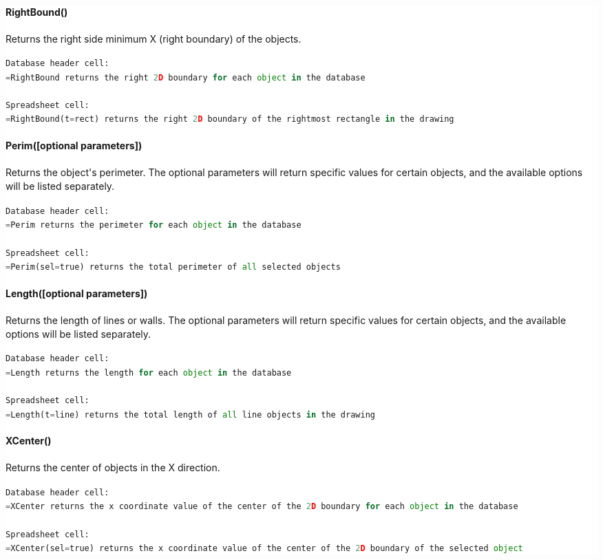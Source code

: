 #### __RightBound()__ ####

Returns the right side minimum X (right boundary) of the objects.


```python
Database header cell:
=RightBound returns the right 2D boundary for each object in the database

Spreadsheet cell:
=RightBound(t=rect) returns the right 2D boundary of the rightmost rectangle in the drawing

```

#### __Perim([optional parameters])__ ####

Returns the object's perimeter. The optional parameters will return specific values for certain objects, and the available options will be listed separately.


```python
Database header cell:
=Perim returns the perimeter for each object in the database

Spreadsheet cell:
=Perim(sel=true) returns the total perimeter of all selected objects
```

#### __Length([optional parameters])__ ####

Returns the length of lines or walls. The optional parameters will return specific values for certain objects, and the available options will be listed separately.


```python
Database header cell:
=Length returns the length for each object in the database

Spreadsheet cell:
=Length(t=line) returns the total length of all line objects in the drawing

```

#### __XCenter()__ ####

Returns the center of objects in the X direction.


```python
Database header cell:
=XCenter returns the x coordinate value of the center of the 2D boundary for each object in the database

Spreadsheet cell:
=XCenter(sel=true) returns the x coordinate value of the center of the 2D boundary of the selected object

```
